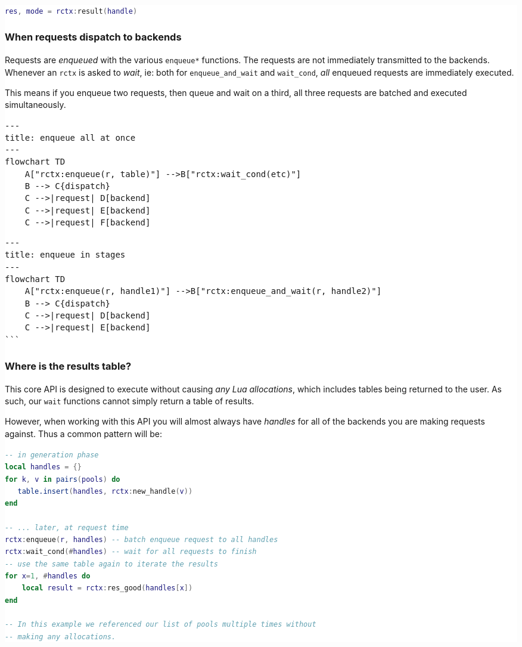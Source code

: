 ```lua
res, mode = rctx:result(handle)
```

### When requests dispatch to backends

Requests are _enqueued_ with the various `enqueue*` functions.
The requests are not immediately transmitted to the backends. Whenever an
`rctx` is asked to _wait_, ie: both for `enqueue_and_wait` and `wait_cond`,
_all_ enqueued requests are immediately executed.

This means if you enqueue two requests, then queue and wait on a third, all
three requests are batched and executed simultaneously.

<pre class="mermaid">
---
title: enqueue all at once
---
flowchart TD
    A["rctx:enqueue(r, table)"] -->B["rctx:wait_cond(etc)"]
    B --> C{dispatch}
    C -->|request| D[backend]
    C -->|request| E[backend]
    C -->|request| F[backend]
</pre>

<pre class="mermaid">
---
title: enqueue in stages
---
flowchart TD
    A["rctx:enqueue(r, handle1)"] -->B["rctx:enqueue_and_wait(r, handle2)"]
    B --> C{dispatch}
    C -->|request| D[backend]
    C -->|request| E[backend]
```
</pre>

### Where is the results table?

This core API is designed to execute without causing _any Lua allocations_,
which includes tables being returned to the user. As such, our `wait`
functions cannot simply return a table of results.

However, when working with this API you will almost always have _handles_ for
all of the backends you are making requests against. Thus a common pattern
will be:

```lua
-- in generation phase
local handles = {}
for k, v in pairs(pools) do
   table.insert(handles, rctx:new_handle(v))
end

-- ... later, at request time
rctx:enqueue(r, handles) -- batch enqueue request to all handles
rctx:wait_cond(#handles) -- wait for all requests to finish
-- use the same table again to iterate the results
for x=1, #handles do
    local result = rctx:res_good(handles[x])
end

-- In this example we referenced our list of pools multiple times without
-- making any allocations.
```